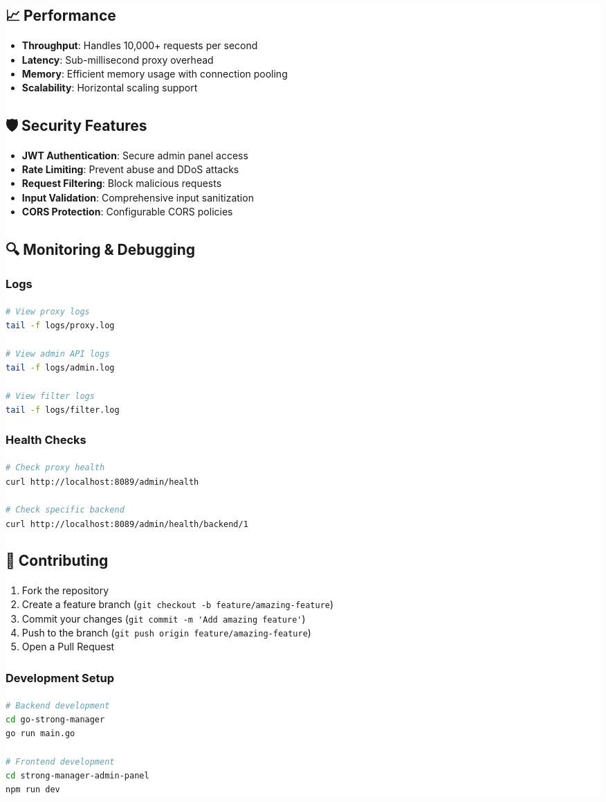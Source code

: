 ## 📈 Performance

- **Throughput**: Handles 10,000+ requests per second
- **Latency**: Sub-millisecond proxy overhead
- **Memory**: Efficient memory usage with connection pooling
- **Scalability**: Horizontal scaling support

## 🛡️ Security Features

- **JWT Authentication**: Secure admin panel access
- **Rate Limiting**: Prevent abuse and DDoS attacks
- **Request Filtering**: Block malicious requests
- **Input Validation**: Comprehensive input sanitization
- **CORS Protection**: Configurable CORS policies

## 🔍 Monitoring & Debugging

### Logs

```bash
# View proxy logs
tail -f logs/proxy.log

# View admin API logs
tail -f logs/admin.log

# View filter logs
tail -f logs/filter.log
```

### Health Checks

```bash
# Check proxy health
curl http://localhost:8089/admin/health

# Check specific backend
curl http://localhost:8089/admin/health/backend/1
```

## 🤝 Contributing

1. Fork the repository
2. Create a feature branch (`git checkout -b feature/amazing-feature`)
3. Commit your changes (`git commit -m 'Add amazing feature'`)
4. Push to the branch (`git push origin feature/amazing-feature`)
5. Open a Pull Request

### Development Setup

```bash
# Backend development
cd go-strong-manager
go run main.go

# Frontend development
cd strong-manager-admin-panel
npm run dev
```

